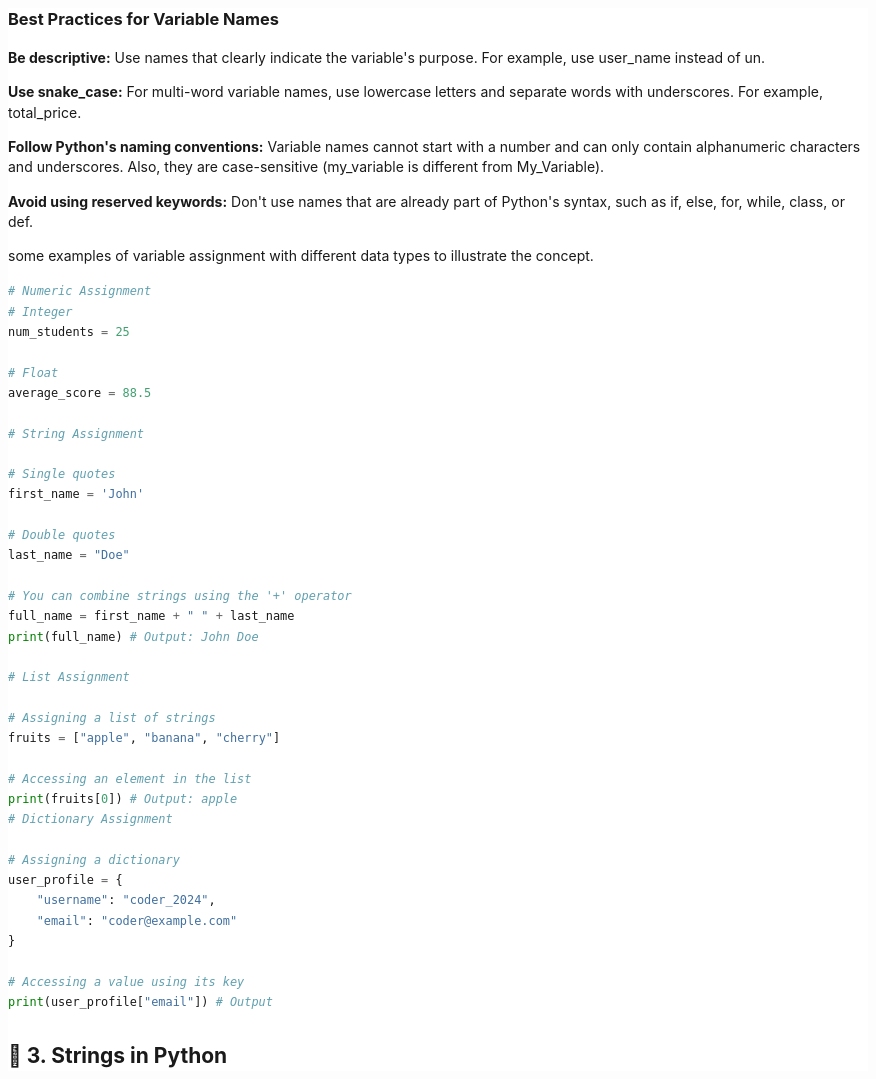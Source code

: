 ### Best Practices for Variable Names
**Be descriptive:** Use names that clearly indicate the variable's purpose. For example, use user_name instead of un.

**Use snake_case:** For multi-word variable names, use lowercase letters and separate words with underscores. For example, total_price.

**Follow Python's naming conventions:** Variable names cannot start with a number and can only contain alphanumeric characters and underscores. Also, they are case-sensitive (my_variable is different from My_Variable).

**Avoid using reserved keywords:** Don't use names that are already part of Python's syntax, such as if, else, for, while, class, or def.

some examples of variable assignment with different data types to illustrate the concept.

```python
# Numeric Assignment
# Integer
num_students = 25

# Float
average_score = 88.5

# String Assignment

# Single quotes
first_name = 'John'

# Double quotes
last_name = "Doe"

# You can combine strings using the '+' operator
full_name = first_name + " " + last_name
print(full_name) # Output: John Doe

# List Assignment

# Assigning a list of strings
fruits = ["apple", "banana", "cherry"]

# Accessing an element in the list
print(fruits[0]) # Output: apple
# Dictionary Assignment

# Assigning a dictionary
user_profile = {
    "username": "coder_2024",
    "email": "coder@example.com"
}

# Accessing a value using its key
print(user_profile["email"]) # Output

```
## 📘 3. Strings in Python
